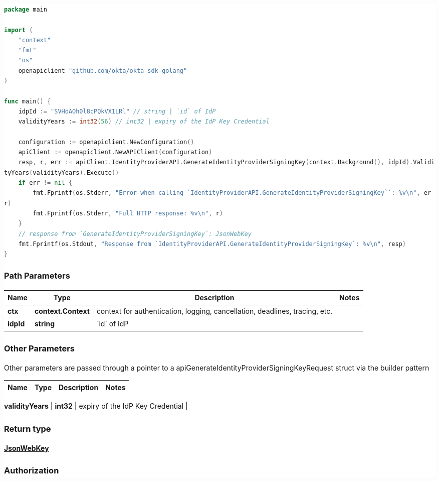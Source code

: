 ```go
package main

import (
    "context"
    "fmt"
    "os"
    openapiclient "github.com/okta/okta-sdk-golang"
)

func main() {
    idpId := "SVHoAOh0l8cPQkVX1LRl" // string | `id` of IdP
    validityYears := int32(56) // int32 | expiry of the IdP Key Credential

    configuration := openapiclient.NewConfiguration()
    apiClient := openapiclient.NewAPIClient(configuration)
    resp, r, err := apiClient.IdentityProviderAPI.GenerateIdentityProviderSigningKey(context.Background(), idpId).ValidityYears(validityYears).Execute()
    if err != nil {
        fmt.Fprintf(os.Stderr, "Error when calling `IdentityProviderAPI.GenerateIdentityProviderSigningKey``: %v\n", err)
        fmt.Fprintf(os.Stderr, "Full HTTP response: %v\n", r)
    }
    // response from `GenerateIdentityProviderSigningKey`: JsonWebKey
    fmt.Fprintf(os.Stdout, "Response from `IdentityProviderAPI.GenerateIdentityProviderSigningKey`: %v\n", resp)
}
```

### Path Parameters


Name | Type | Description  | Notes
------------- | ------------- | ------------- | -------------
**ctx** | **context.Context** | context for authentication, logging, cancellation, deadlines, tracing, etc.
**idpId** | **string** | &#x60;id&#x60; of IdP | 

### Other Parameters

Other parameters are passed through a pointer to a apiGenerateIdentityProviderSigningKeyRequest struct via the builder pattern


Name | Type | Description  | Notes
------------- | ------------- | ------------- | -------------

 **validityYears** | **int32** | expiry of the IdP Key Credential | 

### Return type

[**JsonWebKey**](JsonWebKey.md)

### Authorization
